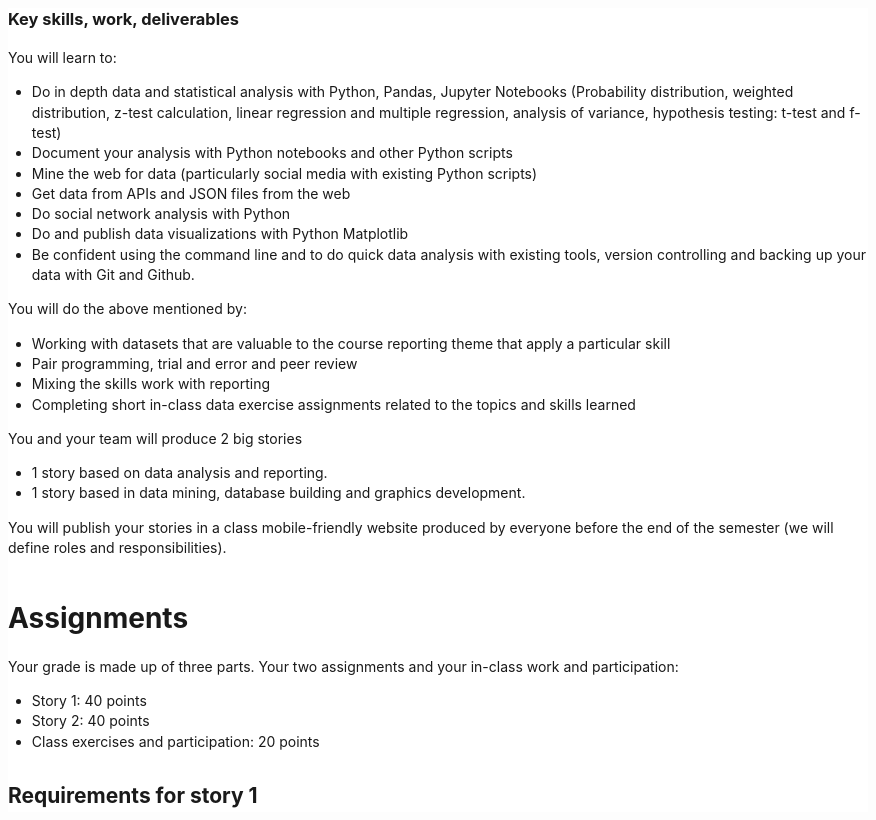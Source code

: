    <td>
   </td>
  </tr>
</table>





### Key skills, work, deliverables

You will learn to:



*   Do in depth data and statistical analysis with Python, Pandas, Jupyter Notebooks (Probability distribution, weighted distribution, z-test calculation, linear regression and multiple regression, analysis of variance, hypothesis testing: t-test and f-test)
*   Document your analysis with Python notebooks and other Python scripts
*   Mine the web for data (particularly social media with existing Python scripts)
*   Get data from APIs and JSON files from the web
*   Do social network analysis with Python
*   Do and publish data visualizations with Python Matplotlib
*   Be confident using the command line and to do quick data analysis with existing tools, version controlling and backing up your data with Git and Github.



You will do the above mentioned by:



*   Working with datasets that are valuable to the course reporting theme that apply a particular skill
*   Pair programming, trial and error and peer review
*   Mixing the skills work with reporting
*   Completing short in-class data exercise assignments related to the topics and skills learned

You and your team will produce 2 big stories

*   1 story based on data analysis and reporting.
*   1 story based in data mining, database building and graphics development.

You will publish your stories in a class mobile-friendly website produced by everyone before the end of the semester (we will define roles and responsibilities).


# Assignments

Your grade is made up of three parts. Your two assignments and your in-class work and participation:



*   Story 1: 40 points
*   Story 2:  40 points
*   Class exercises and participation: 20 points


## Requirements for story 1
